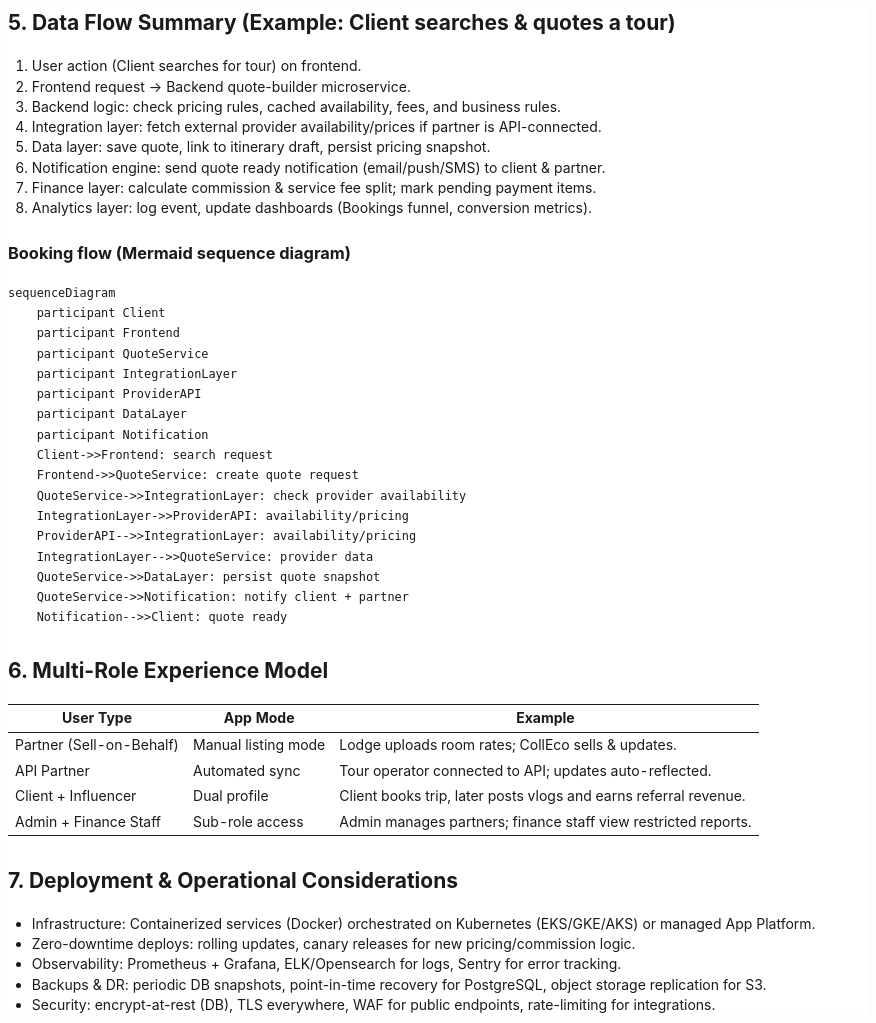 ## 5. Data Flow Summary (Example: Client searches & quotes a tour)

1. User action (Client searches for tour) on frontend.
2. Frontend request → Backend quote-builder microservice.
3. Backend logic: check pricing rules, cached availability, fees, and business rules.
4. Integration layer: fetch external provider availability/prices if partner is API-connected.
5. Data layer: save quote, link to itinerary draft, persist pricing snapshot.
6. Notification engine: send quote ready notification (email/push/SMS) to client & partner.
7. Finance layer: calculate commission & service fee split; mark pending payment items.
8. Analytics layer: log event, update dashboards (Bookings funnel, conversion metrics).

### Booking flow (Mermaid sequence diagram)

```mermaid
sequenceDiagram
	participant Client
	participant Frontend
	participant QuoteService
	participant IntegrationLayer
	participant ProviderAPI
	participant DataLayer
	participant Notification
	Client->>Frontend: search request
	Frontend->>QuoteService: create quote request
	QuoteService->>IntegrationLayer: check provider availability
	IntegrationLayer->>ProviderAPI: availability/pricing
	ProviderAPI-->>IntegrationLayer: availability/pricing
	IntegrationLayer-->>QuoteService: provider data
	QuoteService->>DataLayer: persist quote snapshot
	QuoteService->>Notification: notify client + partner
	Notification-->>Client: quote ready
```

## 6. Multi-Role Experience Model

User Type | App Mode | Example
---|---|---
Partner (Sell-on-Behalf) | Manual listing mode | Lodge uploads room rates; CollEco sells & updates.
API Partner | Automated sync | Tour operator connected to API; updates auto-reflected.
Client + Influencer | Dual profile | Client books trip, later posts vlogs and earns referral revenue.
Admin + Finance Staff | Sub-role access | Admin manages partners; finance staff view restricted reports.

## 7. Deployment & Operational Considerations

- Infrastructure: Containerized services (Docker) orchestrated on Kubernetes (EKS/GKE/AKS) or managed App Platform.
- Zero-downtime deploys: rolling updates, canary releases for new pricing/commission logic.
- Observability: Prometheus + Grafana, ELK/Opensearch for logs, Sentry for error tracking.
- Backups & DR: periodic DB snapshots, point-in-time recovery for PostgreSQL, object storage replication for S3.
- Security: encrypt-at-rest (DB), TLS everywhere, WAF for public endpoints, rate-limiting for integrations.
